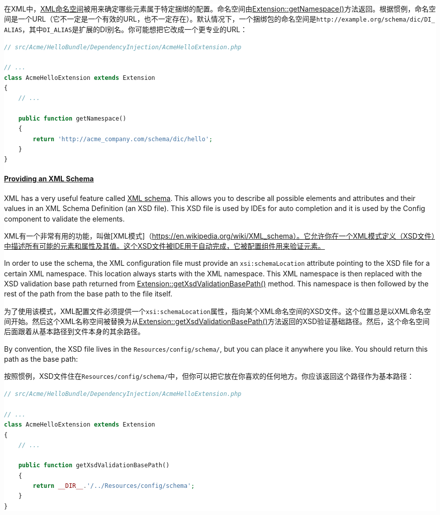 在XML中，[XML命名空间](https://en.wikipedia.org/wiki/XML_namespace)被用来确定哪些元素属于特定捆绑的配置。命名空间由[Extension::getNamespace()](https://github.com/symfony/symfony/blob/5.4/src/Symfony/Component/DependencyInjection/Extension/Extension.php#method_getNamespace)方法返回。根据惯例，命名空间是一个URL（它不一定是一个有效的URL，也不一定存在）。默认情况下，一个捆绑包的命名空间是`http://example.org/schema/dic/DI_ALIAS`，其中`DI_ALIAS`是扩展的DI别名。你可能想把它改成一个更专业的URL：

```php
// src/Acme/HelloBundle/DependencyInjection/AcmeHelloExtension.php

// ...
class AcmeHelloExtension extends Extension
{
    // ...

    public function getNamespace()
    {
        return 'http://acme_company.com/schema/dic/hello';
    }
}
```



#### [Providing an XML Schema](https://symfony.com/doc/5.4/bundles/configuration.html#providing-an-xml-schema)

XML has a very useful feature called [XML schema](https://en.wikipedia.org/wiki/XML_schema). This allows you to describe all possible elements and attributes and their values in an XML Schema Definition (an XSD file). This XSD file is used by IDEs for auto completion and it is used by the Config component to validate the elements.

XML有一个非常有用的功能，叫做[XML模式]（https://en.wikipedia.org/wiki/XML_schema）。它允许你在一个XML模式定义（XSD文件）中描述所有可能的元素和属性及其值。这个XSD文件被IDE用于自动完成，它被配置组件用来验证元素。

In order to use the schema, the XML configuration file must provide an `xsi:schemaLocation` attribute pointing to the XSD file for a certain XML namespace. This location always starts with the XML namespace. This XML namespace is then replaced with the XSD validation base path returned from [Extension::getXsdValidationBasePath()](https://github.com/symfony/symfony/blob/5.4/src/Symfony/Component/DependencyInjection/Extension/ExtensionInterface.php#method_getXsdValidationBasePath) method. This namespace is then followed by the rest of the path from the base path to the file itself.

为了使用该模式，XML配置文件必须提供一个`xsi:schemaLocation`属性，指向某个XML命名空间的XSD文件。这个位置总是以XML命名空间开始。然后这个XML名称空间被替换为从[Extension::getXsdValidationBasePath()](https://github.com/symfony/symfony/blob/5.4/src/Symfony/Component/DependencyInjection/Extension/ExtensionInterface.php#method_getXsdValidationBasePath)方法返回的XSD验证基础路径。然后，这个命名空间后面跟着从基本路径到文件本身的其余路径。

By convention, the XSD file lives in the `Resources/config/schema/`, but you can place it anywhere you like. You should return this path as the base path:

按照惯例，XSD文件住在`Resources/config/schema/`中，但你可以把它放在你喜欢的任何地方。你应该返回这个路径作为基本路径：

```php
// src/Acme/HelloBundle/DependencyInjection/AcmeHelloExtension.php

// ...
class AcmeHelloExtension extends Extension
{
    // ...

    public function getXsdValidationBasePath()
    {
        return __DIR__.'/../Resources/config/schema';
    }
}
```
